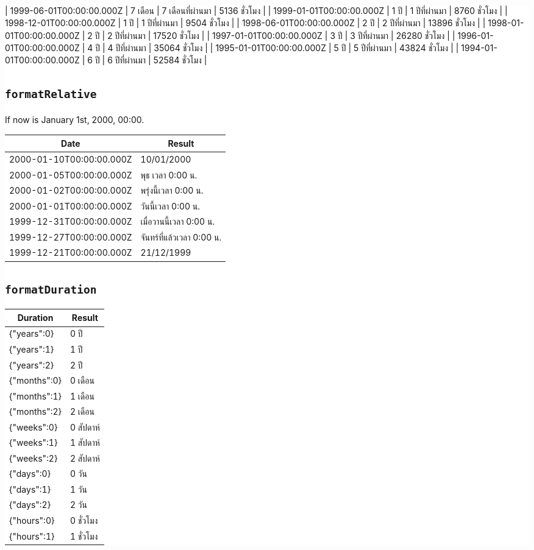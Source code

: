 | 1999-06-01T00:00:00.000Z | 7 เดือน   | 7 เดือนที่ผ่านมา   | 5136 ชั่วโมง                   |
| 1999-01-01T00:00:00.000Z | 1 ปี      | 1 ปีที่ผ่านมา      | 8760 ชั่วโมง                   |
| 1998-12-01T00:00:00.000Z | 1 ปี      | 1 ปีที่ผ่านมา      | 9504 ชั่วโมง                   |
| 1998-06-01T00:00:00.000Z | 2 ปี      | 2 ปีที่ผ่านมา      | 13896 ชั่วโมง                  |
| 1998-01-01T00:00:00.000Z | 2 ปี      | 2 ปีที่ผ่านมา      | 17520 ชั่วโมง                  |
| 1997-01-01T00:00:00.000Z | 3 ปี      | 3 ปีที่ผ่านมา      | 26280 ชั่วโมง                  |
| 1996-01-01T00:00:00.000Z | 4 ปี      | 4 ปีที่ผ่านมา      | 35064 ชั่วโมง                  |
| 1995-01-01T00:00:00.000Z | 5 ปี      | 5 ปีที่ผ่านมา      | 43824 ชั่วโมง                  |
| 1994-01-01T00:00:00.000Z | 6 ปี      | 6 ปีที่ผ่านมา      | 52584 ชั่วโมง                  |

## `formatRelative`

If now is January 1st, 2000, 00:00.

| Date                     | Result                    |
| ------------------------ | ------------------------- |
| 2000-01-10T00:00:00.000Z | 10/01/2000                |
| 2000-01-05T00:00:00.000Z | พุธ เวลา 0:00 น.          |
| 2000-01-02T00:00:00.000Z | พรุ่งนี้เวลา 0:00 น.      |
| 2000-01-01T00:00:00.000Z | วันนี้เวลา 0:00 น.        |
| 1999-12-31T00:00:00.000Z | เมื่อวานนี้เวลา 0:00 น.   |
| 1999-12-27T00:00:00.000Z | จันทร์ที่แล้วเวลา 0:00 น. |
| 1999-12-21T00:00:00.000Z | 21/12/1999                |

## `formatDuration`

| Duration      | Result    |
| ------------- | --------- |
| {"years":0}   | 0 ปี      |
| {"years":1}   | 1 ปี      |
| {"years":2}   | 2 ปี      |
| {"months":0}  | 0 เดือน   |
| {"months":1}  | 1 เดือน   |
| {"months":2}  | 2 เดือน   |
| {"weeks":0}   | 0 สัปดาห์ |
| {"weeks":1}   | 1 สัปดาห์ |
| {"weeks":2}   | 2 สัปดาห์ |
| {"days":0}    | 0 วัน     |
| {"days":1}    | 1 วัน     |
| {"days":2}    | 2 วัน     |
| {"hours":0}   | 0 ชั่วโมง |
| {"hours":1}   | 1 ชั่วโมง |